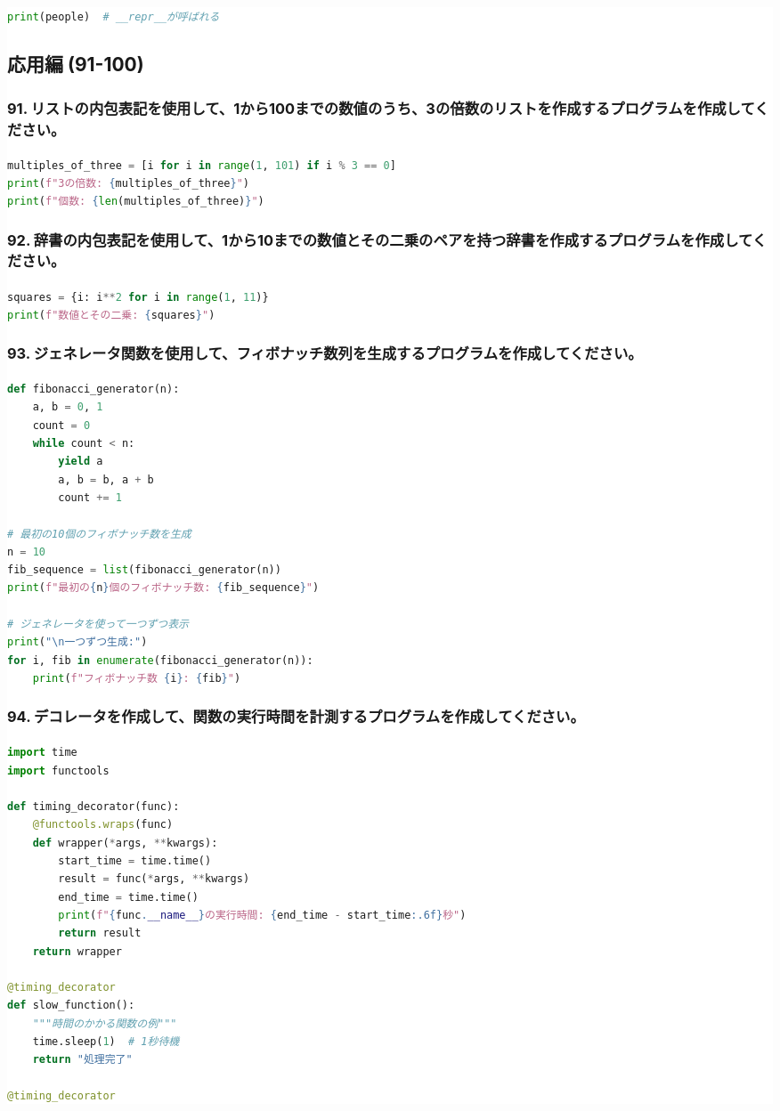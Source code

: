 ```python
print(people)  # __repr__が呼ばれる
```

## 応用編 (91-100)

### 91. リストの内包表記を使用して、1から100までの数値のうち、3の倍数のリストを作成するプログラムを作成してください。
```python
multiples_of_three = [i for i in range(1, 101) if i % 3 == 0]
print(f"3の倍数: {multiples_of_three}")
print(f"個数: {len(multiples_of_three)}")
```

### 92. 辞書の内包表記を使用して、1から10までの数値とその二乗のペアを持つ辞書を作成するプログラムを作成してください。
```python
squares = {i: i**2 for i in range(1, 11)}
print(f"数値とその二乗: {squares}")
```

### 93. ジェネレータ関数を使用して、フィボナッチ数列を生成するプログラムを作成してください。
```python
def fibonacci_generator(n):
    a, b = 0, 1
    count = 0
    while count < n:
        yield a
        a, b = b, a + b
        count += 1

# 最初の10個のフィボナッチ数を生成
n = 10
fib_sequence = list(fibonacci_generator(n))
print(f"最初の{n}個のフィボナッチ数: {fib_sequence}")

# ジェネレータを使って一つずつ表示
print("\n一つずつ生成:")
for i, fib in enumerate(fibonacci_generator(n)):
    print(f"フィボナッチ数 {i}: {fib}")
```

### 94. デコレータを作成して、関数の実行時間を計測するプログラムを作成してください。
```python
import time
import functools

def timing_decorator(func):
    @functools.wraps(func)
    def wrapper(*args, **kwargs):
        start_time = time.time()
        result = func(*args, **kwargs)
        end_time = time.time()
        print(f"{func.__name__}の実行時間: {end_time - start_time:.6f}秒")
        return result
    return wrapper

@timing_decorator
def slow_function():
    """時間のかかる関数の例"""
    time.sleep(1)  # 1秒待機
    return "処理完了"

@timing_decorator
```